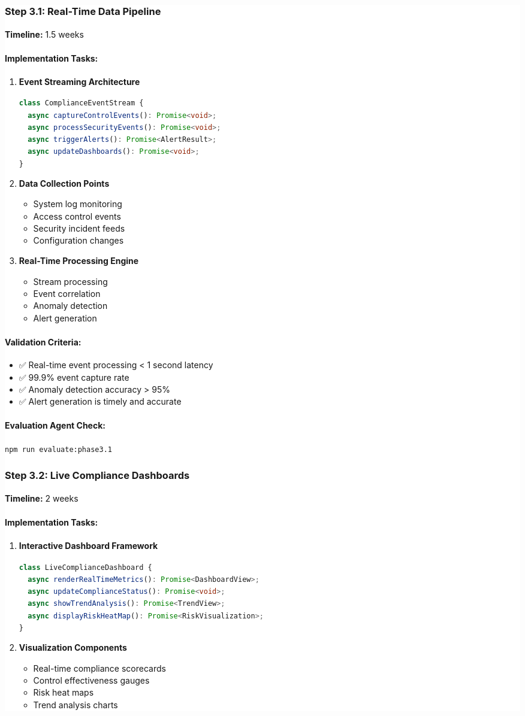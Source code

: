 ### Step 3.1: Real-Time Data Pipeline
**Timeline:** 1.5 weeks

#### Implementation Tasks:
1. **Event Streaming Architecture**
   ```typescript
   class ComplianceEventStream {
     async captureControlEvents(): Promise<void>;
     async processSecurityEvents(): Promise<void>;
     async triggerAlerts(): Promise<AlertResult>;
     async updateDashboards(): Promise<void>;
   }
   ```

2. **Data Collection Points**
   - System log monitoring
   - Access control events
   - Security incident feeds
   - Configuration changes

3. **Real-Time Processing Engine**
   - Stream processing
   - Event correlation
   - Anomaly detection
   - Alert generation

#### Validation Criteria:
- ✅ Real-time event processing < 1 second latency
- ✅ 99.9% event capture rate
- ✅ Anomaly detection accuracy > 95%
- ✅ Alert generation is timely and accurate

#### Evaluation Agent Check:
```bash
npm run evaluate:phase3.1
```

### Step 3.2: Live Compliance Dashboards
**Timeline:** 2 weeks

#### Implementation Tasks:
1. **Interactive Dashboard Framework**
   ```typescript
   class LiveComplianceDashboard {
     async renderRealTimeMetrics(): Promise<DashboardView>;
     async updateComplianceStatus(): Promise<void>;
     async showTrendAnalysis(): Promise<TrendView>;
     async displayRiskHeatMap(): Promise<RiskVisualization>;
   }
   ```

2. **Visualization Components**
   - Real-time compliance scorecards
   - Control effectiveness gauges
   - Risk heat maps
   - Trend analysis charts
